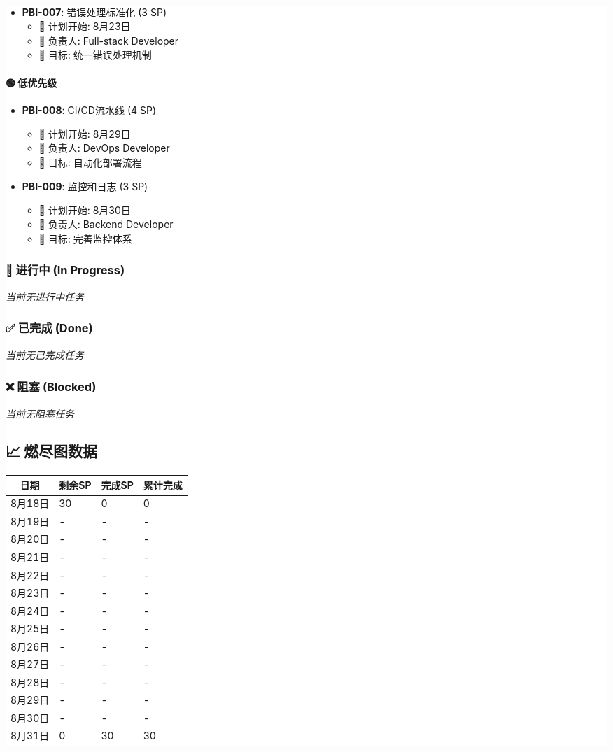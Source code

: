 - **PBI-007**: 错误处理标准化 (3 SP)
  - 📅 计划开始: 8月23日
  - 👤 负责人: Full-stack Developer
  - 🎯 目标: 统一错误处理机制

#### 🟢 低优先级
- **PBI-008**: CI/CD流水线 (4 SP)
  - 📅 计划开始: 8月29日
  - 👤 负责人: DevOps Developer
  - 🎯 目标: 自动化部署流程

- **PBI-009**: 监控和日志 (3 SP)
  - 📅 计划开始: 8月30日
  - 👤 负责人: Backend Developer
  - 🎯 目标: 完善监控体系

### 🔄 进行中 (In Progress)

*当前无进行中任务*

### ✅ 已完成 (Done)

*当前无已完成任务*

### ❌ 阻塞 (Blocked)

*当前无阻塞任务*

## 📈 燃尽图数据

| 日期 | 剩余SP | 完成SP | 累计完成 |
|------|--------|--------|----------|
| 8月18日 | 30 | 0 | 0 |
| 8月19日 | - | - | - |
| 8月20日 | - | - | - |
| 8月21日 | - | - | - |
| 8月22日 | - | - | - |
| 8月23日 | - | - | - |
| 8月24日 | - | - | - |
| 8月25日 | - | - | - |
| 8月26日 | - | - | - |
| 8月27日 | - | - | - |
| 8月28日 | - | - | - |
| 8月29日 | - | - | - |
| 8月30日 | - | - | - |
| 8月31日 | 0 | 30 | 30 |
